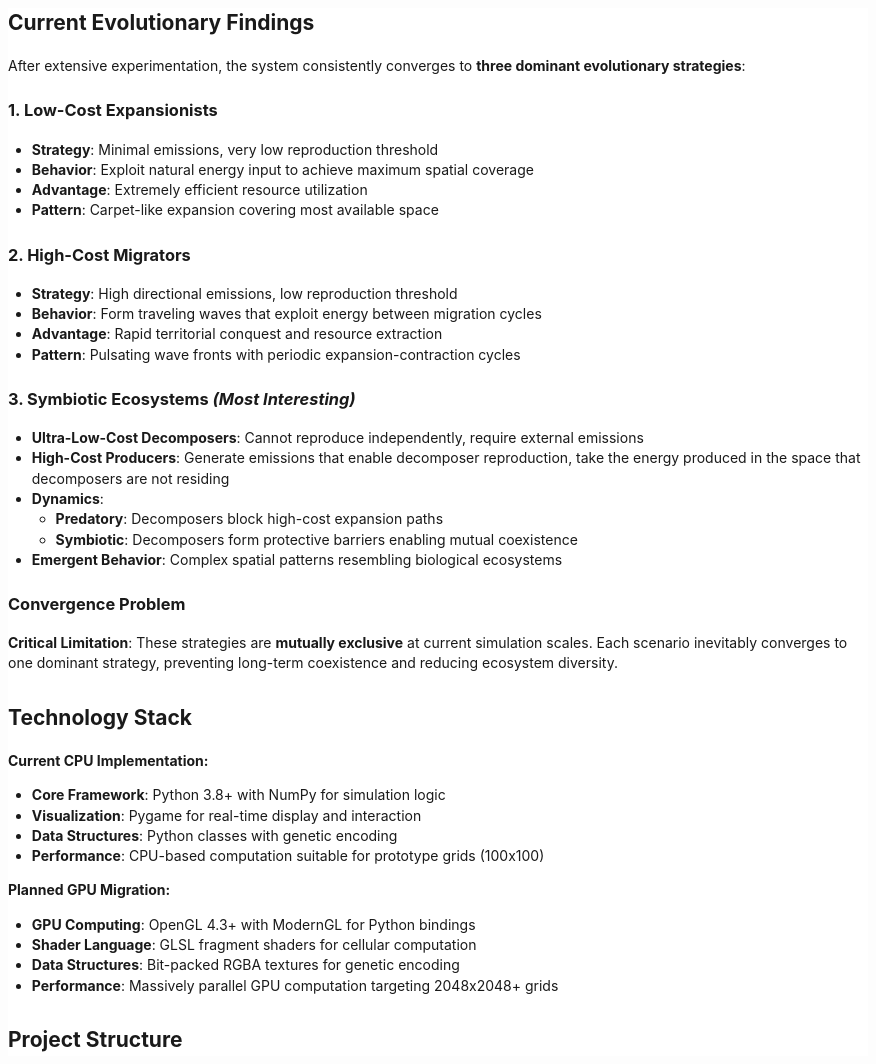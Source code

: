 ## Current Evolutionary Findings

After extensive experimentation, the system consistently converges to **three dominant evolutionary strategies**:

### 1. **Low-Cost Expansionists**

- **Strategy**: Minimal emissions, very low reproduction threshold
- **Behavior**: Exploit natural energy input to achieve maximum spatial coverage
- **Advantage**: Extremely efficient resource utilization
- **Pattern**: Carpet-like expansion covering most available space

### 2. **High-Cost Migrators**

- **Strategy**: High directional emissions, low reproduction threshold
- **Behavior**: Form traveling waves that exploit energy between migration cycles
- **Advantage**: Rapid territorial conquest and resource extraction
- **Pattern**: Pulsating wave fronts with periodic expansion-contraction cycles

### 3. **Symbiotic Ecosystems** *(Most Interesting)*

- **Ultra-Low-Cost Decomposers**: Cannot reproduce independently, require external emissions
- **High-Cost Producers**: Generate emissions that enable decomposer reproduction, take the energy produced in the space that decomposers are not residing
- **Dynamics**:
  - **Predatory**: Decomposers block high-cost expansion paths
  - **Symbiotic**: Decomposers form protective barriers enabling mutual coexistence
- **Emergent Behavior**: Complex spatial patterns resembling biological ecosystems

### Convergence Problem

**Critical Limitation**: These strategies are **mutually exclusive** at current simulation scales. Each scenario inevitably converges to one dominant strategy, preventing long-term coexistence and reducing ecosystem diversity.

## Technology Stack

**Current CPU Implementation:**

- **Core Framework**: Python 3.8+ with NumPy for simulation logic
- **Visualization**: Pygame for real-time display and interaction
- **Data Structures**: Python classes with genetic encoding
- **Performance**: CPU-based computation suitable for prototype grids (100x100)

**Planned GPU Migration:**

- **GPU Computing**: OpenGL 4.3+ with ModernGL for Python bindings
- **Shader Language**: GLSL fragment shaders for cellular computation
- **Data Structures**: Bit-packed RGBA textures for genetic encoding
- **Performance**: Massively parallel GPU computation targeting 2048x2048+ grids

## Project Structure
